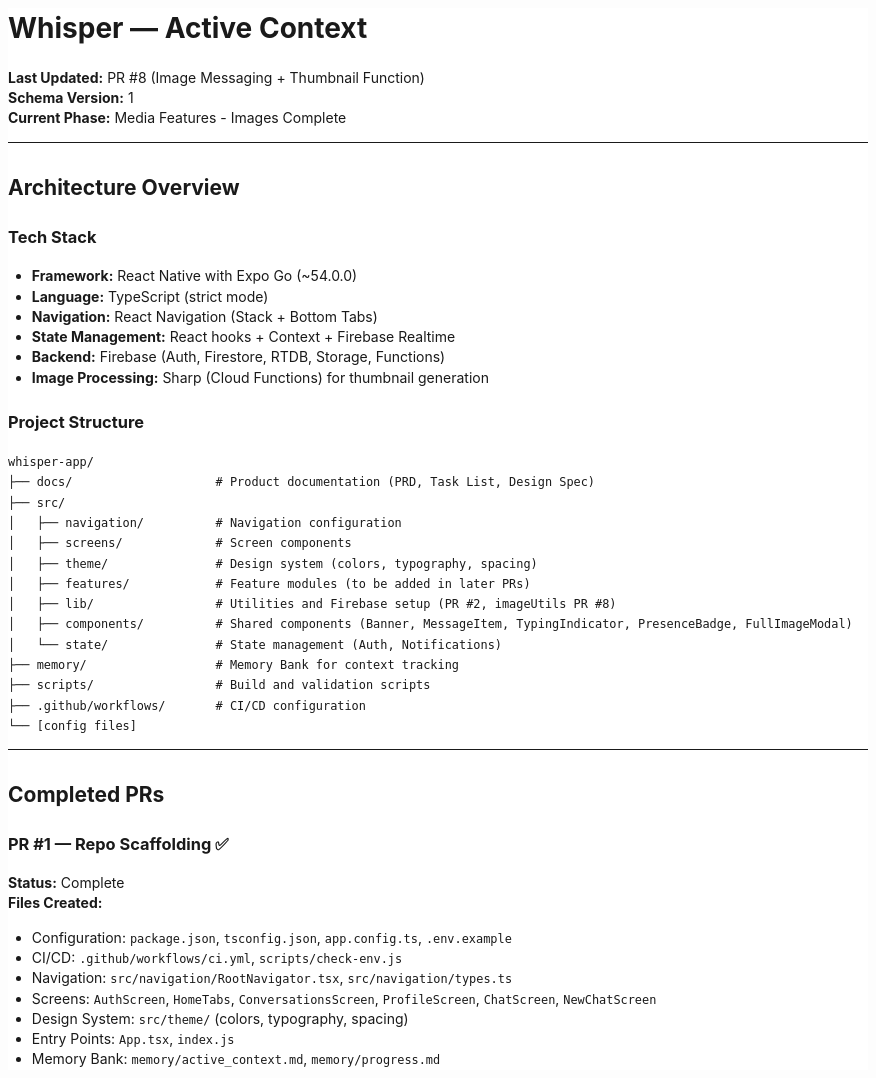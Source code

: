 # Whisper — Active Context

**Last Updated:** PR #8 (Image Messaging + Thumbnail Function)  
**Schema Version:** 1  
**Current Phase:** Media Features - Images Complete

---

## Architecture Overview

### Tech Stack

- **Framework:** React Native with Expo Go (~54.0.0)
- **Language:** TypeScript (strict mode)
- **Navigation:** React Navigation (Stack + Bottom Tabs)
- **State Management:** React hooks + Context + Firebase Realtime
- **Backend:** Firebase (Auth, Firestore, RTDB, Storage, Functions)
- **Image Processing:** Sharp (Cloud Functions) for thumbnail generation

### Project Structure

```
whisper-app/
├── docs/                    # Product documentation (PRD, Task List, Design Spec)
├── src/
│   ├── navigation/          # Navigation configuration
│   ├── screens/             # Screen components
│   ├── theme/               # Design system (colors, typography, spacing)
│   ├── features/            # Feature modules (to be added in later PRs)
│   ├── lib/                 # Utilities and Firebase setup (PR #2, imageUtils PR #8)
│   ├── components/          # Shared components (Banner, MessageItem, TypingIndicator, PresenceBadge, FullImageModal)
│   └── state/               # State management (Auth, Notifications)
├── memory/                  # Memory Bank for context tracking
├── scripts/                 # Build and validation scripts
├── .github/workflows/       # CI/CD configuration
└── [config files]
```

---

## Completed PRs

### PR #1 — Repo Scaffolding ✅

**Status:** Complete  
**Files Created:**

- Configuration: `package.json`, `tsconfig.json`, `app.config.ts`, `.env.example`
- CI/CD: `.github/workflows/ci.yml`, `scripts/check-env.js`
- Navigation: `src/navigation/RootNavigator.tsx`, `src/navigation/types.ts`
- Screens: `AuthScreen`, `HomeTabs`, `ConversationsScreen`, `ProfileScreen`, `ChatScreen`, `NewChatScreen`
- Design System: `src/theme/` (colors, typography, spacing)
- Entry Points: `App.tsx`, `index.js`
- Memory Bank: `memory/active_context.md`, `memory/progress.md`
